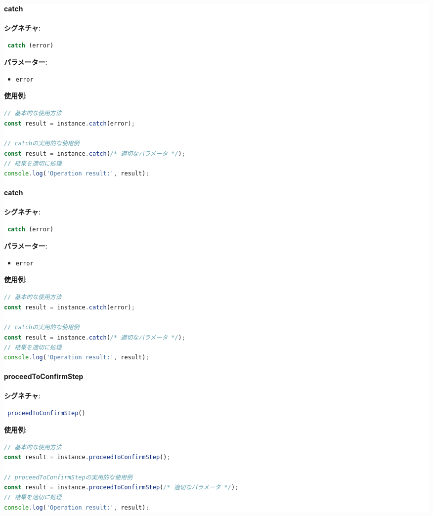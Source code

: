 #### catch

**シグネチャ**:
```javascript
 catch (error)
```

**パラメーター**:
- `error`

**使用例**:
```javascript
// 基本的な使用方法
const result = instance.catch(error);

// catchの実用的な使用例
const result = instance.catch(/* 適切なパラメータ */);
// 結果を適切に処理
console.log('Operation result:', result);
```

#### catch

**シグネチャ**:
```javascript
 catch (error)
```

**パラメーター**:
- `error`

**使用例**:
```javascript
// 基本的な使用方法
const result = instance.catch(error);

// catchの実用的な使用例
const result = instance.catch(/* 適切なパラメータ */);
// 結果を適切に処理
console.log('Operation result:', result);
```

#### proceedToConfirmStep

**シグネチャ**:
```javascript
 proceedToConfirmStep()
```

**使用例**:
```javascript
// 基本的な使用方法
const result = instance.proceedToConfirmStep();

// proceedToConfirmStepの実用的な使用例
const result = instance.proceedToConfirmStep(/* 適切なパラメータ */);
// 結果を適切に処理
console.log('Operation result:', result);
```
